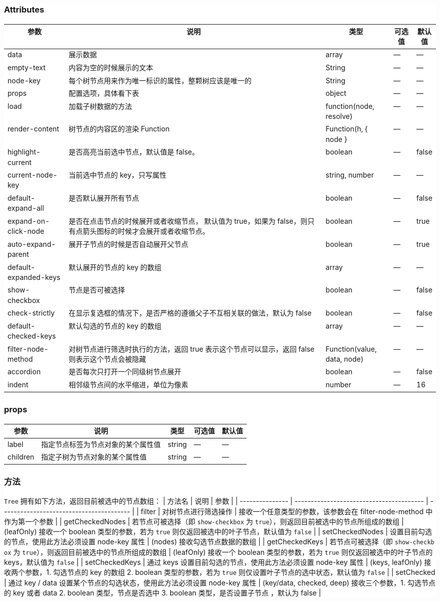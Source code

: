 




### Attributes
| 参数                    | 说明                                       | 类型                          | 可选值  | 默认值   |
| --------------------- | ---------------------------------------- | --------------------------- | ---- | ----- |
| data                  | 展示数据                                     | array                       | —    | —     |
| empty-text            | 内容为空的时候展示的文本                             | String                      | —    | —     |
| node-key              | 每个树节点用来作为唯一标识的属性，整颗树应该是唯一的               | String                      | —    | —     |
| props                 | 配置选项，具体看下表                               | object                      | —    | —     |
| load                  | 加载子树数据的方法                                | function(node, resolve)     | —    | —     |
| render-content        | 树节点的内容区的渲染 Function                      | Function(h, { node }        | —    | —     |
| highlight-current     | 是否高亮当前选中节点，默认值是 false。                   | boolean                     | —    | false |
| current-node-key      | 当前选中节点的 key，只写属性                         | string, number              | —    | —     |
| default-expand-all    | 是否默认展开所有节点                               | boolean                     | —    | false |
| expand-on-click-node  | 是否在点击节点的时候展开或者收缩节点， 默认值为 true，如果为 false，则只有点箭头图标的时候才会展开或者收缩节点。 | boolean                     | —    | true  |
| auto-expand-parent    | 展开子节点的时候是否自动展开父节点                        | boolean                     | —    | true  |
| default-expanded-keys | 默认展开的节点的 key 的数组                         | array                       | —    | —     |
| show-checkbox         | 节点是否可被选择                                 | boolean                     | —    | false |
| check-strictly        | 在显示复选框的情况下，是否严格的遵循父子不互相关联的做法，默认为 false   | boolean                     | —    | false |
| default-checked-keys  | 默认勾选的节点的 key 的数组                         | array                       | —    | —     |
| filter-node-method    | 对树节点进行筛选时执行的方法，返回 true 表示这个节点可以显示，返回 false 则表示这个节点会被隐藏 | Function(value, data, node) | —    | —     |
| accordion             | 是否每次只打开一个同级树节点展开                         | boolean                     | —    | false |
| indent                | 相邻级节点间的水平缩进，单位为像素                        | number                     | —    | 16 |

### props
| 参数       | 说明                | 类型     | 可选值  | 默认值  |
| -------- | ----------------- | ------ | ---- | ---- |
| label    | 指定节点标签为节点对象的某个属性值 | string | —    | —    |
| children | 指定子树为节点对象的某个属性值   | string | —    | —    |

### 方法
`Tree` 拥有如下方法，返回目前被选中的节点数组：
| 方法名             | 说明                                       | 参数                                       |
| --------------- | ---------------------------------------- | ---------------------------------------- |
| filter          | 对树节点进行筛选操作                               | 接收一个任意类型的参数，该参数会在 filter-node-method 中作为第一个参数 |
| getCheckedNodes | 若节点可被选择（即 `show-checkbox` 为 `true`），则返回目前被选中的节点所组成的数组 | (leafOnly) 接收一个 boolean 类型的参数，若为 `true` 则仅返回被选中的叶子节点，默认值为 `false` |
| setCheckedNodes | 设置目前勾选的节点，使用此方法必须设置 node-key 属性          | (nodes) 接收勾选节点数据的数组                      |
| getCheckedKeys  | 若节点可被选择（即 `show-checkbox` 为 `true`），则返回目前被选中的节点所组成的数组 | (leafOnly) 接收一个 boolean 类型的参数，若为 `true` 则仅返回被选中的叶子节点的 keys，默认值为 `false` |
| setCheckedKeys  | 通过 keys 设置目前勾选的节点，使用此方法必须设置 node-key 属性  | (keys, leafOnly) 接收两个参数，1. 勾选节点的 key 的数组 2. boolean 类型的参数，若为 `true` 则仅设置叶子节点的选中状态，默认值为 `false` |
| setChecked      | 通过 key / data 设置某个节点的勾选状态，使用此方法必须设置 node-key 属性 | (key/data, checked, deep) 接收三个参数，1. 勾选节点的 key 或者 data 2. boolean 类型，节点是否选中  3. boolean 类型，是否设置子节点 ，默认为 false |

